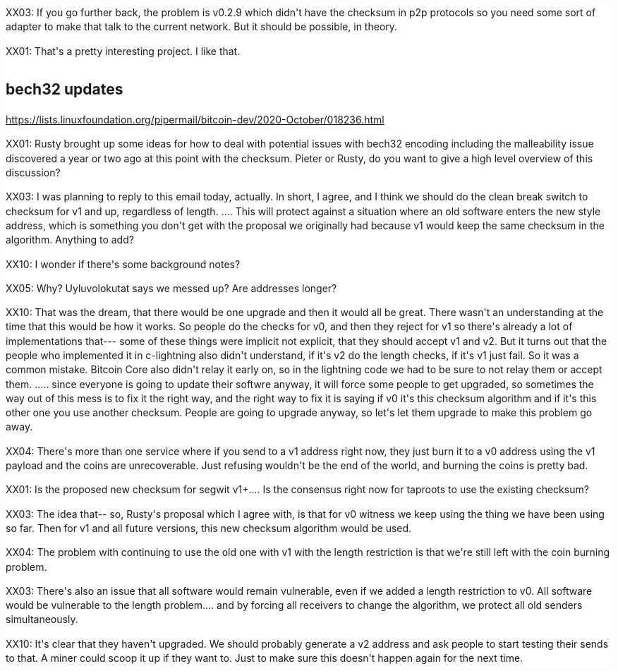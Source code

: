 XX03: If you go further back, the problem is v0.2.9 which didn't have the checksum in p2p protocols so you need some sort of adapter to make that talk to the current network. But it should be possible, in theory.

XX01: That's a pretty interesting project. I like that.


## bech32 updates

<https://lists.linuxfoundation.org/pipermail/bitcoin-dev/2020-October/018236.html>

XX01: Rusty brought up some ideas for how to deal with potential issues with bech32 encoding including the malleability issue discovered a year or two ago at this point with the checksum. Pieter or Rusty, do you want to give a high level overview of this discussion?

XX03: I was planning to reply to this email today, actually. In short, I agree, and I think we should do the clean break switch to checksum for v1 and up, regardless of length.  .... This will protect against a situation where an old software enters the new style address, which is something you don't get with the proposal we originally had because v1 would keep the same checksum in the algorithm. Anything to add?

XX10: I wonder if there's some background notes?

XX05: Why? Uyluvolokutat says we messed up? Are addresses longer?

XX10: That was the dream, that there would be one upgrade and then it would all be great. There wasn't an understanding at the time that this would be how it works. So people do the checks for v0, and then they reject for v1 so there's already a lot of implementations that--- some of these things were implicit not explicit, that they should accept v1 and v2. But it turns out that the people who implemented it in c-lightning also didn't understand, if it's v2 do the length checks, if it's v1 just fail. So it was a common mistake. Bitcoin Core also didn't relay it early on, so in the lightning code we had to be sure to not relay them or accept them. ..... since everyone is going to update their softwre anyway, it will force some people to get upgraded, so sometimes the way out of this mess is to fix it the right way, and the right way to fix it is saying if v0 it's this checksum algorithm and if it's this other one you use another checksum. People are going to upgrade anyway, so let's let them upgrade to make this problem go away.

XX04: There's more than one service where if you send to a v1 address right now, they just burn it to a v0 address using the v1 payload and the coins are unrecoverable. Just refusing wouldn't be the end of the world, and burning the coins is pretty bad.

XX01: Is the proposed new checksum for segwit v1+.... Is the consensus right now for taproots to use the existing checksum?

XX03: The idea that-- so, Rusty's proposal which I agree with, is that for v0 witness we keep using the thing we have been using so far. Then for v1 and all future versions, this new checksum algorithm would be used.

XX04: The problem with continuing to use the old one with v1 with the length restriction is that we're still left with the coin burning problem.

XX03: There's also an issue that all software would remain vulnerable, even if we added a length restriction to v0. All software would be vulnerable to the length problem.... and by forcing all receivers to change the algorithm, we protect all old senders simultaneously.

XX10: It's clear that they haven't upgraded. We should probably generate a v2 address and ask people to start testing their sends to that. A miner could scoop it up if they want to. Just to make sure this doesn't happen again for the next time.
